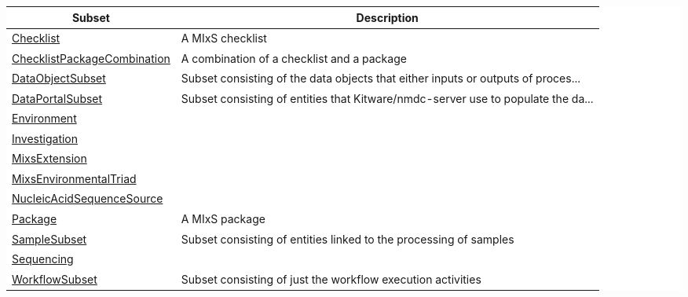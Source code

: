 | Subset | Description |
| --- | --- |
| [Checklist](Checklist.md) | A MIxS checklist |
| [ChecklistPackageCombination](ChecklistPackageCombination.md) | A combination of a checklist and a package |
| [DataObjectSubset](DataObjectSubset.md) | Subset consisting of the data objects that either inputs or outputs of proces... |
| [DataPortalSubset](DataPortalSubset.md) | Subset consisting of entities that Kitware/nmdc-server use to populate the da... |
| [Environment](Environment.md) |  |
| [Investigation](Investigation.md) |  |
| [MixsExtension](MixsExtension.md) |  |
| [MixsEnvironmentalTriad](MixsEnvironmentalTriad.md) |  |
| [NucleicAcidSequenceSource](NucleicAcidSequenceSource.md) |  |
| [Package](Package.md) | A MIxS package |
| [SampleSubset](SampleSubset.md) | Subset consisting of entities linked to the processing of samples |
| [Sequencing](Sequencing.md) |  |
| [WorkflowSubset](WorkflowSubset.md) | Subset consisting of just the workflow execution activities |
